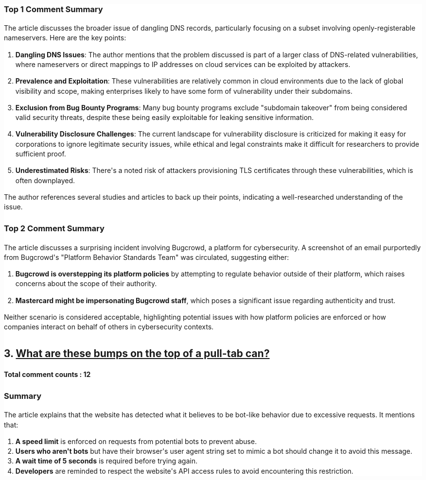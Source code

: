 ### Top 1 Comment Summary

 The article discusses the broader issue of dangling DNS records, particularly focusing on a subset involving openly-registerable nameservers. Here are the key points:

1. **Dangling DNS Issues**: The author mentions that the problem discussed is part of a larger class of DNS-related vulnerabilities, where nameservers or direct mappings to IP addresses on cloud services can be exploited by attackers.

2. **Prevalence and Exploitation**: These vulnerabilities are relatively common in cloud environments due to the lack of global visibility and scope, making enterprises likely to have some form of vulnerability under their subdomains.

3. **Exclusion from Bug Bounty Programs**: Many bug bounty programs exclude "subdomain takeover" from being considered valid security threats, despite these being easily exploitable for leaking sensitive information.

4. **Vulnerability Disclosure Challenges**: The current landscape for vulnerability disclosure is criticized for making it easy for corporations to ignore legitimate security issues, while ethical and legal constraints make it difficult for researchers to provide sufficient proof.

5. **Underestimated Risks**: There's a noted risk of attackers provisioning TLS certificates through these vulnerabilities, which is often downplayed.

The author references several studies and articles to back up their points, indicating a well-researched understanding of the issue.

### Top 2 Comment Summary

 The article discusses a surprising incident involving Bugcrowd, a platform for cybersecurity. A screenshot of an email purportedly from Bugcrowd's "Platform Behavior Standards Team" was circulated, suggesting either:

1. **Bugcrowd is overstepping its platform policies** by attempting to regulate behavior outside of their platform, which raises concerns about the scope of their authority.

2. **Mastercard might be impersonating Bugcrowd staff**, which poses a significant issue regarding authenticity and trust.

Neither scenario is considered acceptable, highlighting potential issues with how platform policies are enforced or how companies interact on behalf of others in cybersecurity contexts.

## 3. [What are these bumps on the top of a pull-tab can?](https://news.ycombinator.com/item?id=42788455)

**Total comment counts : 12**

### Summary

 The article explains that the website has detected what it believes to be bot-like behavior due to excessive requests. It mentions that:

1. **A speed limit** is enforced on requests from potential bots to prevent abuse.
2. **Users who aren't bots** but have their browser's user agent string set to mimic a bot should change it to avoid this message.
3. **A wait time of 5 seconds** is required before trying again.
4. **Developers** are reminded to respect the website's API access rules to avoid encountering this restriction.
